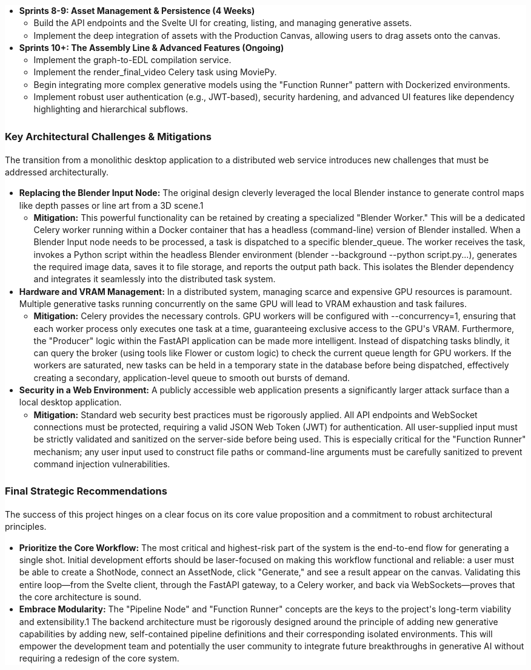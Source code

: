 * **Sprints 8-9: Asset Management & Persistence (4 Weeks)**  
  * Build the API endpoints and the Svelte UI for creating, listing, and managing generative assets.  
  * Implement the deep integration of assets with the Production Canvas, allowing users to drag assets onto the canvas.  
* **Sprints 10+: The Assembly Line & Advanced Features (Ongoing)**  
  * Implement the graph-to-EDL compilation service.  
  * Implement the render\_final\_video Celery task using MoviePy.  
  * Begin integrating more complex generative models using the "Function Runner" pattern with Dockerized environments.  
  * Implement robust user authentication (e.g., JWT-based), security hardening, and advanced UI features like dependency highlighting and hierarchical subflows.

### **Key Architectural Challenges & Mitigations**

The transition from a monolithic desktop application to a distributed web service introduces new challenges that must be addressed architecturally.

* **Replacing the Blender Input Node:** The original design cleverly leveraged the local Blender instance to generate control maps like depth passes or line art from a 3D scene.1  
  * **Mitigation:** This powerful functionality can be retained by creating a specialized "Blender Worker." This will be a dedicated Celery worker running within a Docker container that has a headless (command-line) version of Blender installed. When a Blender Input node needs to be processed, a task is dispatched to a specific blender\_queue. The worker receives the task, invokes a Python script within the headless Blender environment (blender \--background \--python script.py...), generates the required image data, saves it to file storage, and reports the output path back. This isolates the Blender dependency and integrates it seamlessly into the distributed task system.  
* **Hardware and VRAM Management:** In a distributed system, managing scarce and expensive GPU resources is paramount. Multiple generative tasks running concurrently on the same GPU will lead to VRAM exhaustion and task failures.  
  * **Mitigation:** Celery provides the necessary controls. GPU workers will be configured with \--concurrency=1, ensuring that each worker process only executes one task at a time, guaranteeing exclusive access to the GPU's VRAM. Furthermore, the "Producer" logic within the FastAPI application can be made more intelligent. Instead of dispatching tasks blindly, it can query the broker (using tools like Flower or custom logic) to check the current queue length for GPU workers. If the workers are saturated, new tasks can be held in a temporary state in the database before being dispatched, effectively creating a secondary, application-level queue to smooth out bursts of demand.  
* **Security in a Web Environment:** A publicly accessible web application presents a significantly larger attack surface than a local desktop application.  
  * **Mitigation:** Standard web security best practices must be rigorously applied. All API endpoints and WebSocket connections must be protected, requiring a valid JSON Web Token (JWT) for authentication. All user-supplied input must be strictly validated and sanitized on the server-side before being used. This is especially critical for the "Function Runner" mechanism; any user input used to construct file paths or command-line arguments must be carefully sanitized to prevent command injection vulnerabilities.

### **Final Strategic Recommendations**

The success of this project hinges on a clear focus on its core value proposition and a commitment to robust architectural principles.

* **Prioritize the Core Workflow:** The most critical and highest-risk part of the system is the end-to-end flow for generating a single shot. Initial development efforts should be laser-focused on making this workflow functional and reliable: a user must be able to create a ShotNode, connect an AssetNode, click "Generate," and see a result appear on the canvas. Validating this entire loop—from the Svelte client, through the FastAPI gateway, to a Celery worker, and back via WebSockets—proves that the core architecture is sound.  
* **Embrace Modularity:** The "Pipeline Node" and "Function Runner" concepts are the keys to the project's long-term viability and extensibility.1 The backend architecture must be rigorously designed around the principle of adding new generative capabilities by adding new, self-contained pipeline definitions and their corresponding isolated environments. This will empower the development team and potentially the user community to integrate future breakthroughs in generative AI without requiring a redesign of the core system.  